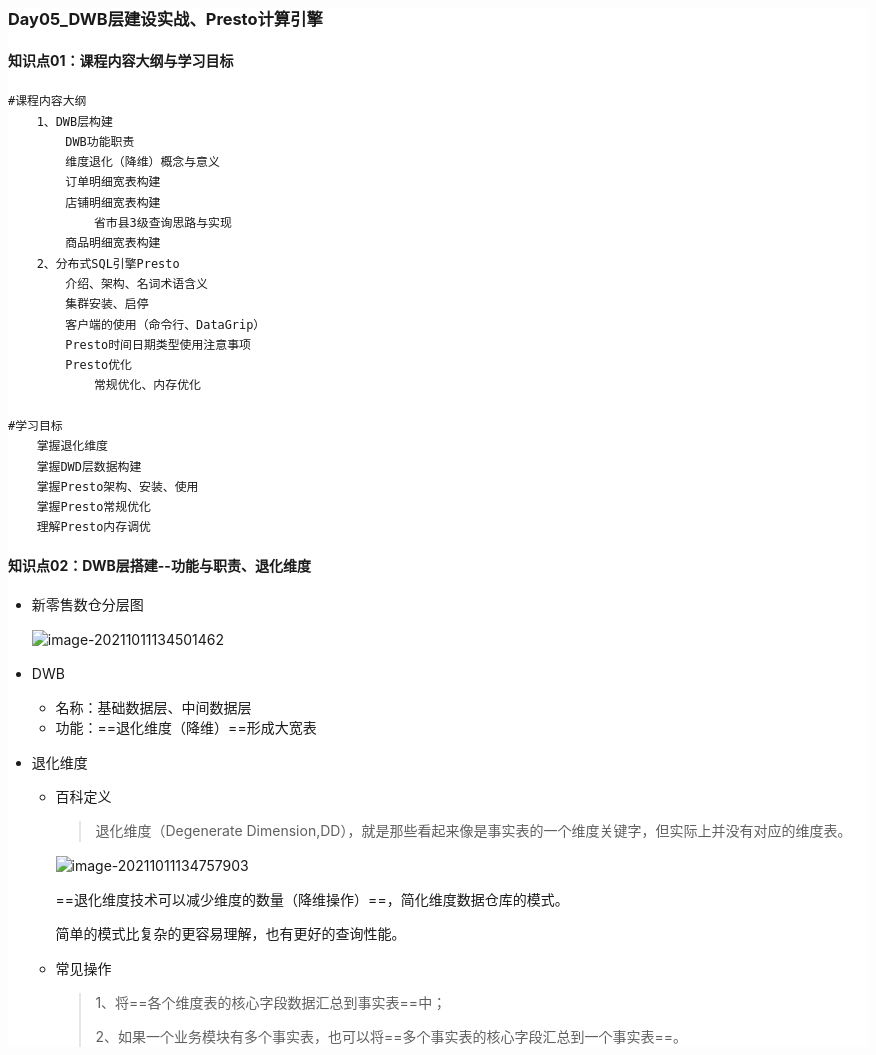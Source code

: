### Day05_DWB层建设实战、Presto计算引擎

#### 知识点01：课程内容大纲与学习目标

```shell
#课程内容大纲
	1、DWB层构建
		DWB功能职责
		维度退化（降维）概念与意义
		订单明细宽表构建
		店铺明细宽表构建
			省市县3级查询思路与实现
		商品明细宽表构建	
	2、分布式SQL引擎Presto
    	介绍、架构、名词术语含义
    	集群安装、启停
    	客户端的使用（命令行、DataGrip）
    	Presto时间日期类型使用注意事项
    	Presto优化
    		常规优化、内存优化

#学习目标
	掌握退化维度
	掌握DWD层数据构建
	掌握Presto架构、安装、使用
	掌握Presto常规优化
	理解Presto内存调优
```

#### 知识点02：DWB层搭建--功能与职责、退化维度

- 新零售数仓分层图

  ![image-20211011134501462](Day05_DWB层建设实战、Presto计算引擎.assets/image-20211011134501462.png)

- DWB

  - 名称：基础数据层、中间数据层
  - 功能：==退化维度（降维）==形成大宽表

- 退化维度

  - 百科定义

    > 退化维度（Degenerate Dimension,DD），就是那些看起来像是事实表的一个维度关键字，但实际上并没有对应的维度表。
    >

    ![image-20211011134757903](Day05_DWB层建设实战、Presto计算引擎.assets/image-20211011134757903.png)

    ==退化维度技术可以减少维度的数量（降维操作）==，简化维度数据仓库的模式。

    简单的模式比复杂的更容易理解，也有更好的查询性能。

  - 常见操作

    > 1、将==各个维度表的核心字段数据汇总到事实表==中；
    >
    > 2、如果一个业务模块有多个事实表，也可以将==多个事实表的核心字段汇总到一个事实表==。

